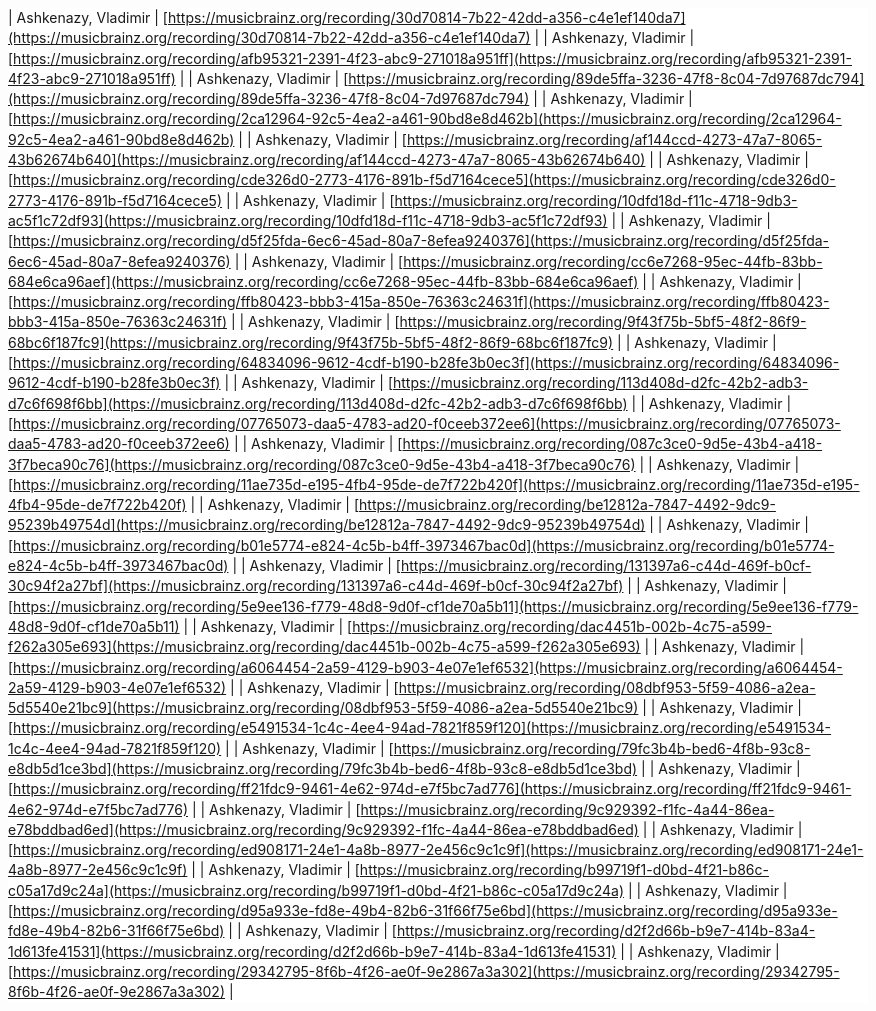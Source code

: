 | Ashkenazy, Vladimir             | [https://musicbrainz.org/recording/30d70814-7b22-42dd-a356-c4e1ef140da7](https://musicbrainz.org/recording/30d70814-7b22-42dd-a356-c4e1ef140da7) |
| Ashkenazy, Vladimir             | [https://musicbrainz.org/recording/afb95321-2391-4f23-abc9-271018a951ff](https://musicbrainz.org/recording/afb95321-2391-4f23-abc9-271018a951ff) |
| Ashkenazy, Vladimir             | [https://musicbrainz.org/recording/89de5ffa-3236-47f8-8c04-7d97687dc794](https://musicbrainz.org/recording/89de5ffa-3236-47f8-8c04-7d97687dc794) |
| Ashkenazy, Vladimir             | [https://musicbrainz.org/recording/2ca12964-92c5-4ea2-a461-90bd8e8d462b](https://musicbrainz.org/recording/2ca12964-92c5-4ea2-a461-90bd8e8d462b) |
| Ashkenazy, Vladimir             | [https://musicbrainz.org/recording/af144ccd-4273-47a7-8065-43b62674b640](https://musicbrainz.org/recording/af144ccd-4273-47a7-8065-43b62674b640) |
| Ashkenazy, Vladimir             | [https://musicbrainz.org/recording/cde326d0-2773-4176-891b-f5d7164cece5](https://musicbrainz.org/recording/cde326d0-2773-4176-891b-f5d7164cece5) |
| Ashkenazy, Vladimir             | [https://musicbrainz.org/recording/10dfd18d-f11c-4718-9db3-ac5f1c72df93](https://musicbrainz.org/recording/10dfd18d-f11c-4718-9db3-ac5f1c72df93) |
| Ashkenazy, Vladimir             | [https://musicbrainz.org/recording/d5f25fda-6ec6-45ad-80a7-8efea9240376](https://musicbrainz.org/recording/d5f25fda-6ec6-45ad-80a7-8efea9240376) |
| Ashkenazy, Vladimir             | [https://musicbrainz.org/recording/cc6e7268-95ec-44fb-83bb-684e6ca96aef](https://musicbrainz.org/recording/cc6e7268-95ec-44fb-83bb-684e6ca96aef) |
| Ashkenazy, Vladimir             | [https://musicbrainz.org/recording/ffb80423-bbb3-415a-850e-76363c24631f](https://musicbrainz.org/recording/ffb80423-bbb3-415a-850e-76363c24631f) |
| Ashkenazy, Vladimir             | [https://musicbrainz.org/recording/9f43f75b-5bf5-48f2-86f9-68bc6f187fc9](https://musicbrainz.org/recording/9f43f75b-5bf5-48f2-86f9-68bc6f187fc9) |
| Ashkenazy, Vladimir             | [https://musicbrainz.org/recording/64834096-9612-4cdf-b190-b28fe3b0ec3f](https://musicbrainz.org/recording/64834096-9612-4cdf-b190-b28fe3b0ec3f) |
| Ashkenazy, Vladimir             | [https://musicbrainz.org/recording/113d408d-d2fc-42b2-adb3-d7c6f698f6bb](https://musicbrainz.org/recording/113d408d-d2fc-42b2-adb3-d7c6f698f6bb) |
| Ashkenazy, Vladimir             | [https://musicbrainz.org/recording/07765073-daa5-4783-ad20-f0ceeb372ee6](https://musicbrainz.org/recording/07765073-daa5-4783-ad20-f0ceeb372ee6) |
| Ashkenazy, Vladimir             | [https://musicbrainz.org/recording/087c3ce0-9d5e-43b4-a418-3f7beca90c76](https://musicbrainz.org/recording/087c3ce0-9d5e-43b4-a418-3f7beca90c76) |
| Ashkenazy, Vladimir             | [https://musicbrainz.org/recording/11ae735d-e195-4fb4-95de-de7f722b420f](https://musicbrainz.org/recording/11ae735d-e195-4fb4-95de-de7f722b420f) |
| Ashkenazy, Vladimir             | [https://musicbrainz.org/recording/be12812a-7847-4492-9dc9-95239b49754d](https://musicbrainz.org/recording/be12812a-7847-4492-9dc9-95239b49754d) |
| Ashkenazy, Vladimir             | [https://musicbrainz.org/recording/b01e5774-e824-4c5b-b4ff-3973467bac0d](https://musicbrainz.org/recording/b01e5774-e824-4c5b-b4ff-3973467bac0d) |
| Ashkenazy, Vladimir             | [https://musicbrainz.org/recording/131397a6-c44d-469f-b0cf-30c94f2a27bf](https://musicbrainz.org/recording/131397a6-c44d-469f-b0cf-30c94f2a27bf) |
| Ashkenazy, Vladimir             | [https://musicbrainz.org/recording/5e9ee136-f779-48d8-9d0f-cf1de70a5b11](https://musicbrainz.org/recording/5e9ee136-f779-48d8-9d0f-cf1de70a5b11) |
| Ashkenazy, Vladimir             | [https://musicbrainz.org/recording/dac4451b-002b-4c75-a599-f262a305e693](https://musicbrainz.org/recording/dac4451b-002b-4c75-a599-f262a305e693) |
| Ashkenazy, Vladimir             | [https://musicbrainz.org/recording/a6064454-2a59-4129-b903-4e07e1ef6532](https://musicbrainz.org/recording/a6064454-2a59-4129-b903-4e07e1ef6532) |
| Ashkenazy, Vladimir             | [https://musicbrainz.org/recording/08dbf953-5f59-4086-a2ea-5d5540e21bc9](https://musicbrainz.org/recording/08dbf953-5f59-4086-a2ea-5d5540e21bc9) |
| Ashkenazy, Vladimir             | [https://musicbrainz.org/recording/e5491534-1c4c-4ee4-94ad-7821f859f120](https://musicbrainz.org/recording/e5491534-1c4c-4ee4-94ad-7821f859f120) |
| Ashkenazy, Vladimir             | [https://musicbrainz.org/recording/79fc3b4b-bed6-4f8b-93c8-e8db5d1ce3bd](https://musicbrainz.org/recording/79fc3b4b-bed6-4f8b-93c8-e8db5d1ce3bd) |
| Ashkenazy, Vladimir             | [https://musicbrainz.org/recording/ff21fdc9-9461-4e62-974d-e7f5bc7ad776](https://musicbrainz.org/recording/ff21fdc9-9461-4e62-974d-e7f5bc7ad776) |
| Ashkenazy, Vladimir             | [https://musicbrainz.org/recording/9c929392-f1fc-4a44-86ea-e78bddbad6ed](https://musicbrainz.org/recording/9c929392-f1fc-4a44-86ea-e78bddbad6ed) |
| Ashkenazy, Vladimir             | [https://musicbrainz.org/recording/ed908171-24e1-4a8b-8977-2e456c9c1c9f](https://musicbrainz.org/recording/ed908171-24e1-4a8b-8977-2e456c9c1c9f) |
| Ashkenazy, Vladimir             | [https://musicbrainz.org/recording/b99719f1-d0bd-4f21-b86c-c05a17d9c24a](https://musicbrainz.org/recording/b99719f1-d0bd-4f21-b86c-c05a17d9c24a) |
| Ashkenazy, Vladimir             | [https://musicbrainz.org/recording/d95a933e-fd8e-49b4-82b6-31f66f75e6bd](https://musicbrainz.org/recording/d95a933e-fd8e-49b4-82b6-31f66f75e6bd) |
| Ashkenazy, Vladimir             | [https://musicbrainz.org/recording/d2f2d66b-b9e7-414b-83a4-1d613fe41531](https://musicbrainz.org/recording/d2f2d66b-b9e7-414b-83a4-1d613fe41531) |
| Ashkenazy, Vladimir             | [https://musicbrainz.org/recording/29342795-8f6b-4f26-ae0f-9e2867a3a302](https://musicbrainz.org/recording/29342795-8f6b-4f26-ae0f-9e2867a3a302) |